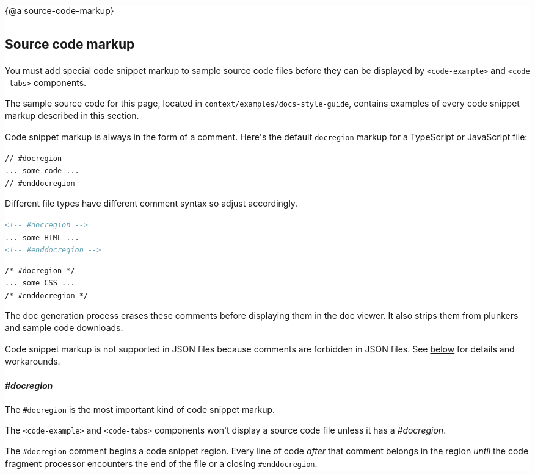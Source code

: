 {@a source-code-markup}

## Source code markup

You must add special code snippet markup to sample source code files before they can be displayed by `<code-example>` and `<code-tabs>` components.

<div class="l-sub-section">

The sample source code for this page, located in `context/examples/docs-style-guide`, contains examples of every code snippet markup described in this section.

</div>

Code snippet markup is always in the form of a comment. Here's the default `docregion` markup for a TypeScript or JavaScript file:

```
// #docregion
... some code ...
// #enddocregion
```
Different file types have different comment syntax so adjust accordingly.

```html
<!-- #docregion -->
... some HTML ...
<!-- #enddocregion -->
```

```
/* #docregion */
... some CSS ...
/* #enddocregion */
```

The doc generation process erases these comments before displaying them in the doc viewer.
It also strips them from plunkers and sample code downloads.

<div class="alert is-important">

Code snippet markup is not supported in JSON files because comments are forbidden in JSON files.
See [below](#json-files) for details and workarounds.

</div>


#### _#docregion_

The `#docregion` is the most important kind of code snippet markup.

The `<code-example>` and `<code-tabs>` components won't display a source code file unless it has a _#docregion_.

The `#docregion` comment begins a code snippet region.
Every line of code _after_ that comment belongs in the region _until_ the code fragment processor encounters the end of the file or a closing `#enddocregion`.

<div class="l-sub-section">
